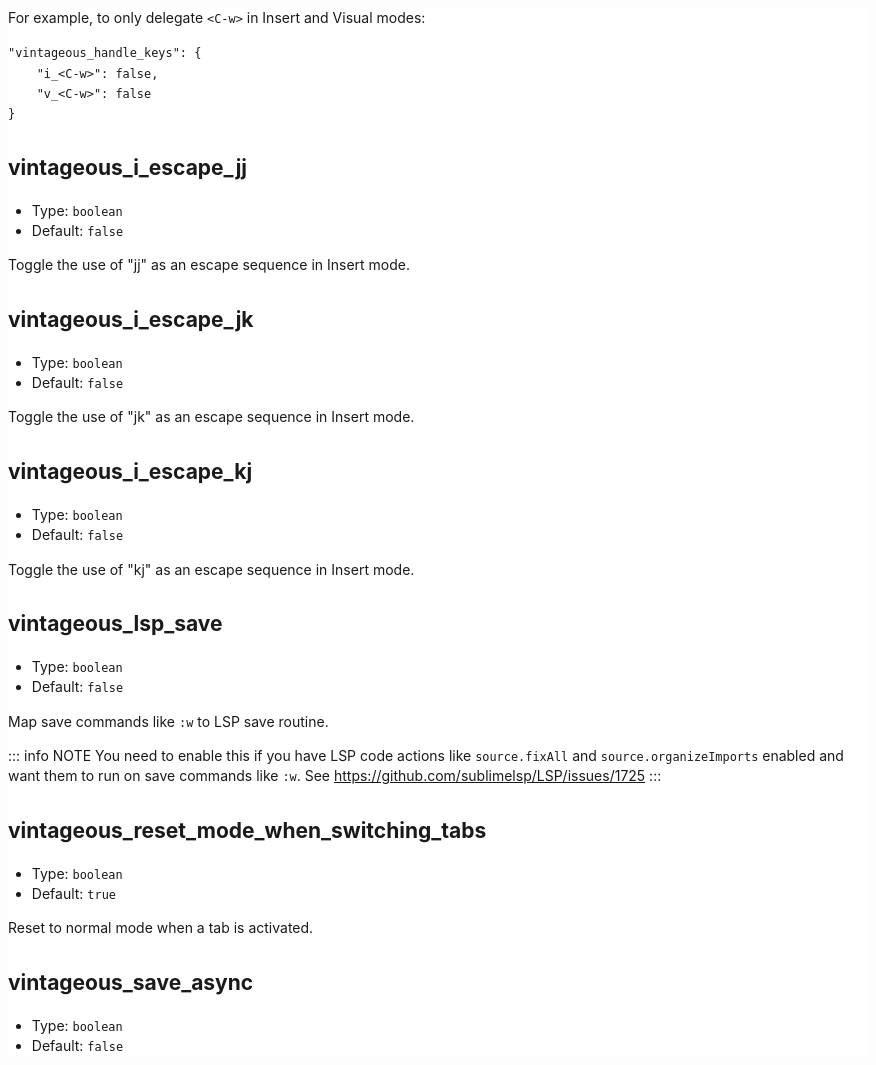 For example, to only delegate `<C-w>` in Insert and Visual modes:

```jsonl
"vintageous_handle_keys": {
    "i_<C-w>": false,
    "v_<C-w>": false
}
```

## vintageous_i_escape_jj

- Type: `boolean`
- Default: `false`

Toggle the use of "jj" as an escape sequence in Insert mode.

## vintageous_i_escape_jk

- Type: `boolean`
- Default: `false`

Toggle the use of "jk" as an escape sequence in Insert mode.

## vintageous_i_escape_kj

- Type: `boolean`
- Default: `false`

Toggle the use of "kj" as an escape sequence in Insert mode.

## vintageous_lsp_save

- Type: `boolean`
- Default: `false`

Map save commands like `:w` to LSP save routine.

::: info NOTE
You need to enable this if you have LSP code actions like `source.fixAll` and `source.organizeImports` enabled and want them to run on save commands like `:w`. See https://github.com/sublimelsp/LSP/issues/1725
:::

## vintageous_reset_mode_when_switching_tabs

- Type: `boolean`
- Default: `true`

Reset to normal mode when a tab is activated.

## vintageous_save_async

- Type: `boolean`
- Default: `false`
